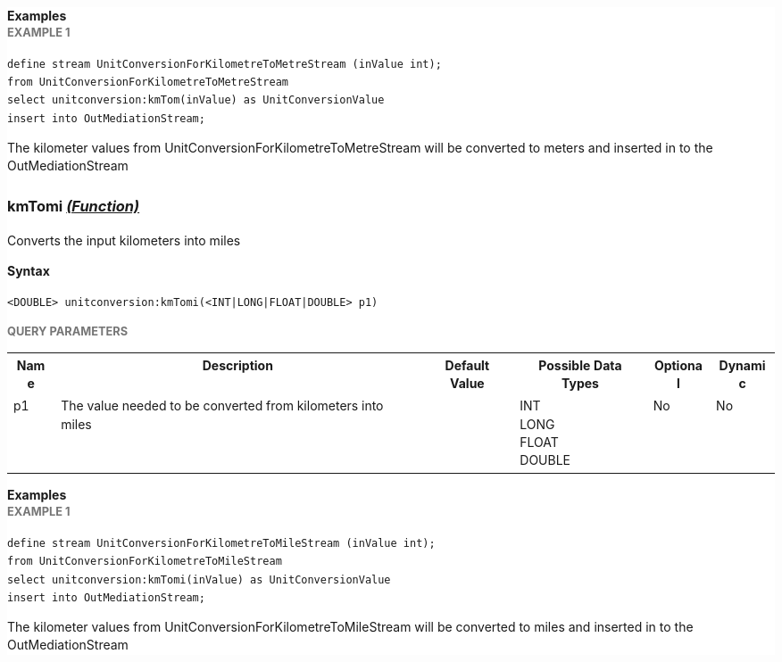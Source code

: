 <span id="examples" class="md-typeset" style="display: block; font-weight: bold;">Examples</span>
<span id="example-1" class="md-typeset" style="display: block; color: rgba(0, 0, 0, 0.54); font-size: 12.8px; font-weight: bold;">EXAMPLE 1</span>
```
define stream UnitConversionForKilometreToMetreStream (inValue int); 
from UnitConversionForKilometreToMetreStream 
select unitconversion:kmTom(inValue) as UnitConversionValue 
insert into OutMediationStream;
```
<p style="word-wrap: break-word">The kilometer values from UnitConversionForKilometreToMetreStream will be converted to meters and inserted in to the OutMediationStream</p>

### kmTomi *<a target="_blank" href="https://siddhi.io/en/v4.x/docs/query-guide/#function">(Function)</a>*

<p style="word-wrap: break-word">Converts the input kilometers into miles</p>

<span id="syntax" class="md-typeset" style="display: block; font-weight: bold;">Syntax</span>
```
<DOUBLE> unitconversion:kmTomi(<INT|LONG|FLOAT|DOUBLE> p1)
```

<span id="query-parameters" class="md-typeset" style="display: block; color: rgba(0, 0, 0, 0.54); font-size: 12.8px; font-weight: bold;">QUERY PARAMETERS</span>
<table>
    <tr>
        <th>Name</th>
        <th style="min-width: 20em">Description</th>
        <th>Default Value</th>
        <th>Possible Data Types</th>
        <th>Optional</th>
        <th>Dynamic</th>
    </tr>
    <tr>
        <td style="vertical-align: top">p1</td>
        <td style="vertical-align: top; word-wrap: break-word">The value needed to be converted from kilometers into miles</td>
        <td style="vertical-align: top"></td>
        <td style="vertical-align: top">INT<br>LONG<br>FLOAT<br>DOUBLE</td>
        <td style="vertical-align: top">No</td>
        <td style="vertical-align: top">No</td>
    </tr>
</table>

<span id="examples" class="md-typeset" style="display: block; font-weight: bold;">Examples</span>
<span id="example-1" class="md-typeset" style="display: block; color: rgba(0, 0, 0, 0.54); font-size: 12.8px; font-weight: bold;">EXAMPLE 1</span>
```
define stream UnitConversionForKilometreToMileStream (inValue int); 
from UnitConversionForKilometreToMileStream 
select unitconversion:kmTomi(inValue) as UnitConversionValue 
insert into OutMediationStream;
```
<p style="word-wrap: break-word">The kilometer values from UnitConversionForKilometreToMileStream will be converted to miles and inserted in to the OutMediationStream</p>
